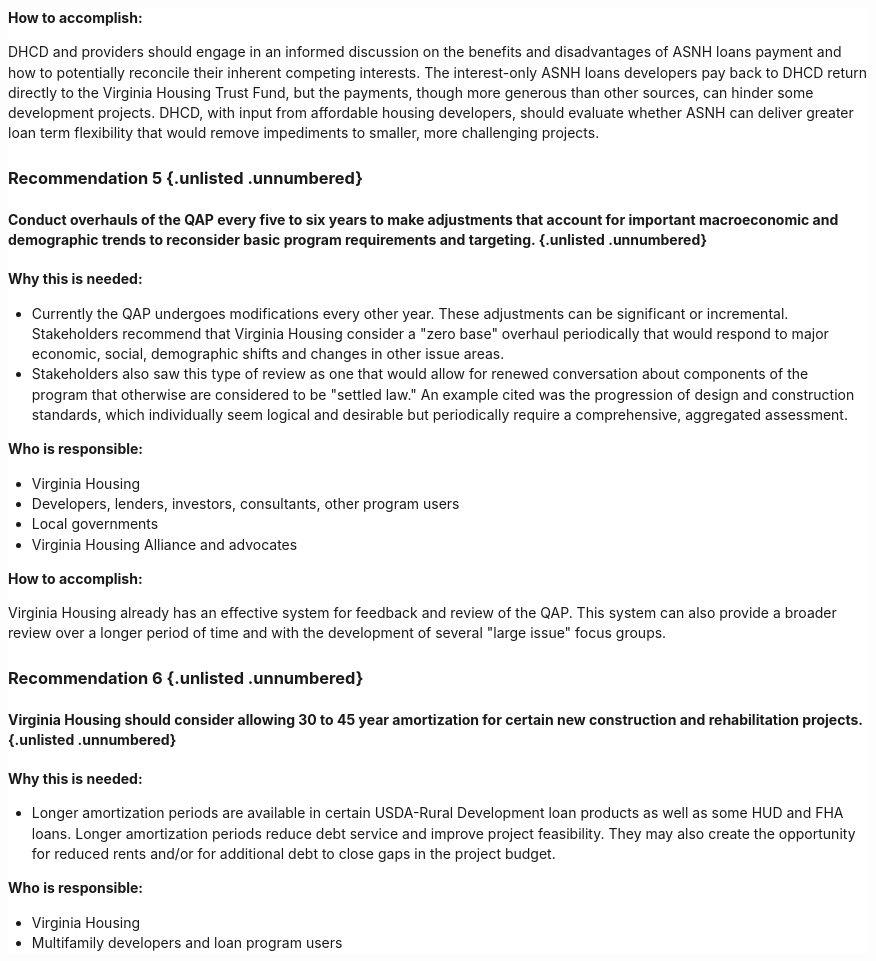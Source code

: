 **How to accomplish:**

DHCD and providers should engage in an informed discussion on the benefits and disadvantages of ASNH loans payment and how to potentially reconcile their inherent competing interests. The interest-only ASNH loans developers pay back to DHCD return directly to the Virginia Housing Trust Fund, but the payments, though more generous than other sources, can hinder some development projects. DHCD, with input from affordable housing developers, should evaluate whether ASNH can deliver greater loan term flexibility that would remove impediments to smaller, more challenging projects.   

### Recommendation 5 {.unlisted .unnumbered}

#### Conduct overhauls of the QAP every five to six years to make adjustments that account for important macroeconomic and demographic trends to reconsider basic program requirements and targeting. {.unlisted .unnumbered} 

**Why this is needed:**

* Currently the QAP undergoes modifications every other year. These adjustments can be significant or incremental. Stakeholders recommend that Virginia Housing consider a "zero base" overhaul periodically that would respond to major economic, social, demographic shifts and changes in other issue areas.
* Stakeholders also saw this type of review as one that would allow for renewed conversation about components of the program that otherwise are considered to be "settled law." An example cited was the progression of design and construction standards, which individually seem logical and desirable but periodically require a comprehensive, aggregated assessment. 

**Who is responsible:**

* Virginia Housing
* Developers, lenders, investors, consultants, other program users
* Local governments
* Virginia Housing Alliance and advocates

**How to accomplish:**

Virginia Housing already has an effective system for feedback and review of the QAP. This system can also provide a broader review over a longer period of time and with the development of several "large issue" focus groups. 

### Recommendation 6 {.unlisted .unnumbered}

#### Virginia Housing should consider allowing 30 to 45 year amortization for certain new construction and rehabilitation projects. {.unlisted .unnumbered}

**Why this is needed:**

* Longer amortization periods are available in certain USDA-Rural Development loan products as well as some HUD and FHA loans. Longer amortization periods reduce debt service and improve project feasibility. They may also create the opportunity for reduced rents and/or for additional debt to close gaps in the project budget. 

**Who is responsible:**

* Virginia Housing 
* Multifamily developers and loan program users
